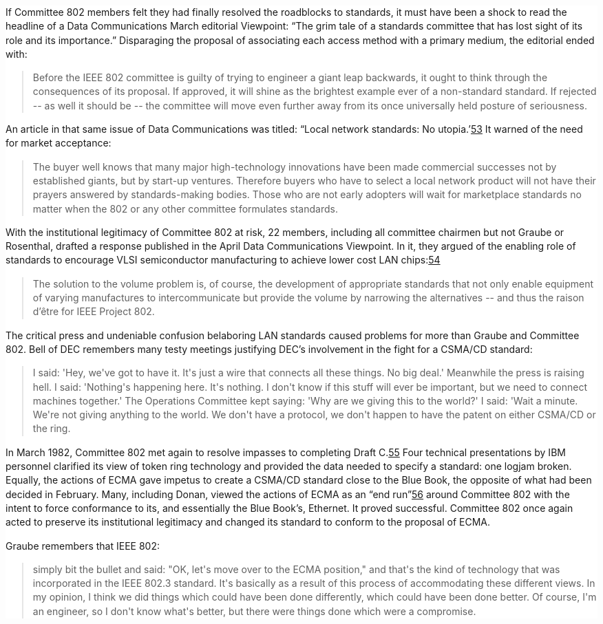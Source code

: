 If Committee 802 members felt they had finally resolved the roadblocks to standards, it must have been a shock to read the headline of a Data Communications March editorial Viewpoint: “The grim tale of a standards committee that has lost sight of its role and its importance.” Disparaging the proposal of associating each access method with a primary medium, the editorial ended with:

>Before the IEEE 802 committee is guilty of trying to engineer a giant leap backwards, it ought to think through the consequences of its proposal. If approved, it will shine as the brightest example ever of a non-standard standard. If rejected -- as well it should be -- the committee will move even further away from its once universally held posture of seriousness.

An article in that same issue of Data Communications was titled: “Local network standards: No utopia.’<a name="fnloc53" href="#fn53">53</a> It warned of the need for market acceptance:

>The buyer well knows that many major high-technology innovations have been made commercial successes not by established giants, but by start-up ventures. Therefore buyers who have to select a local network product will not have their prayers answered by standards-making bodies. Those who are not early adopters will wait for marketplace standards no matter when the 802 or any other committee formulates standards.

With the institutional legitimacy of Committee 802 at risk, 22 members, including all committee chairmen but not Graube or Rosenthal, drafted a response published in the April Data Communications Viewpoint. In it, they argued of the enabling role of standards to encourage VLSI semiconductor manufacturing to achieve lower cost LAN chips:<a name="fnloc54" href="#fn54">54</a>

>The solution to the volume problem is, of course, the development of appropriate standards that not only enable equipment of varying manufactures to intercommunicate but provide the volume by narrowing the alternatives  -- and thus the raison d’être for IEEE Project 802.

The critical press and undeniable confusion belaboring LAN standards caused problems for more than Graube and Committee 802. Bell of DEC remembers many testy meetings justifying DEC’s involvement in the fight for a CSMA/CD standard:

>I said: 'Hey, we've got to have it. It's just a wire that connects all these things. No big deal.' Meanwhile the press is raising hell. I said: 'Nothing's happening here. It's nothing. I don't know if this stuff will ever be important, but we need to connect machines together.' The Operations Committee kept saying: 'Why are we giving this to the world?' I said: 'Wait a minute. We're not giving anything to the world. We don't have a protocol, we don't happen to have the patent on either CSMA/CD or the ring.

In March 1982, Committee 802 met again to resolve impasses to completing Draft C.<a name="fnloc55" href="#fn55">55</a>  Four technical presentations by IBM personnel clarified its view of token ring technology and provided the data needed to specify a standard: one logjam broken. Equally, the actions of ECMA gave impetus to create a CSMA/CD standard close to the Blue Book, the opposite of what had been decided in February. Many, including Donan, viewed the actions of ECMA as an “end run”<a name="fnloc56" href="#fn56">56</a>  around Committee 802 with the intent to force conformance to its, and essentially the Blue Book’s, Ethernet. It proved successful. Committee 802 once again acted to preserve its institutional legitimacy and changed its standard to conform to the proposal of ECMA.

Graube remembers that IEEE 802:

>simply bit the bullet and said: "OK, let's move over to the ECMA position," and that's the kind of technology that was incorporated in the IEEE 802.3 standard. It's basically as a result of this process of accommodating these different views. In my opinion, I think we did things which could have been done differently, which could have been done better. Of course, I'm an engineer, so I don't know what's better, but there were things done which were a compromise.
